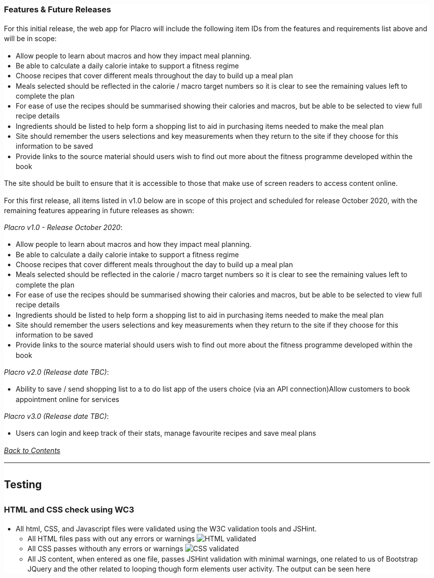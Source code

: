 ### **Features & Future Releases**
For this initial release, the web app for Placro will include the following item IDs from the features and requirements list above and will be in scope:

- Allow people to learn about macros and how they impact meal planning.
- Be able to calculate a daily calorie intake to support a fitness regime
- Choose recipes that cover different meals throughout the day to build up a meal plan
- Meals selected should be reflected in the calorie / macro target numbers so it is clear to see the remaining values left to complete the plan
- For ease of use the recipes should be summarised showing their calories and macros, but be able to be selected to view full recipe details 
- Ingredients should be listed to help form a shopping list to aid in purchasing items needed to make the meal plan 
- Site should remember the users selections and key measurements when they return to the site if they choose for this information to be saved
- Provide links to the source material should users wish to find out more about the fitness programme developed within the book

The site should be built to ensure that it is accessible to those that make use of screen readers to access content online.

For this first release, all items listed in v1.0 below are in scope of this project and scheduled for release October 2020, with the remaining features appearing in future releases as shown:

*Placro v1.0 - Release October 2020*:
- Allow people to learn about macros and how they impact meal planning.
- Be able to calculate a daily calorie intake to support a fitness regime
- Choose recipes that cover different meals throughout the day to build up a meal plan
- Meals selected should be reflected in the calorie / macro target numbers so it is clear to see the remaining values left to complete the plan
- For ease of use the recipes should be summarised showing their calories and macros, but be able to be selected to view full recipe details 
- Ingredients should be listed to help form a shopping list to aid in purchasing items needed to make the meal plan 
- Site should remember the users selections and key measurements when they return to the site if they choose for this information to be saved
- Provide links to the source material should users wish to find out more about the fitness programme developed within the book

*Placro v2.0 (Release date TBC)*:
- Ability to save / send shopping list to a to do list app of the users choice (via an API connection)Allow customers to book appointment online for services

*Placro v3.0 (Release date TBC)*:
- Users can login and keep track of their stats, manage favourite recipes and save meal plans


_[Back to Contents](#Contents)_

-------------

## Testing <a name="testing"></a>
### HTML and CSS check using WC3
   - All html, CSS, and Javascript files were validated using the W3C validation tools and JSHint.
     - All HTML files pass with out any errors or warnings ![HTML validated](http://jigsaw.w3.org/css-validator/images/vcss)
     - All CSS passes withouth any errors or warnings ![CSS validated](http://jigsaw.w3.org/css-validator/images/vcss)
     - All JS content, when entered as one file, passes JSHint validation with minimal warnings, one related to us of Bootstrap JQuery and the other related to looping though form elements user activity. The output can be seen here
